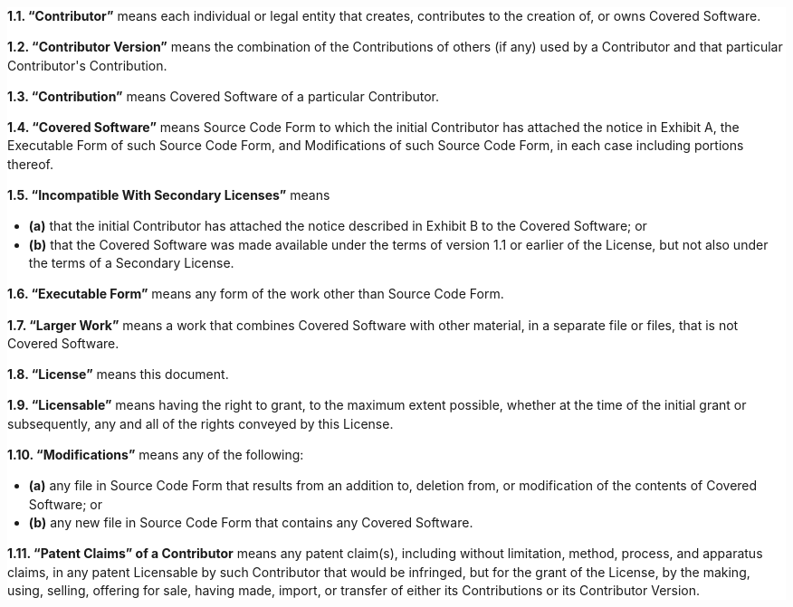 **1.1. “Contributor”**
    means each individual or legal entity that creates, contributes to
    the creation of, or owns Covered Software.

**1.2. “Contributor Version”**
    means the combination of the Contributions of others (if any) used
    by a Contributor and that particular Contributor's Contribution.

**1.3. “Contribution”**
    means Covered Software of a particular Contributor.

**1.4. “Covered Software”**
    means Source Code Form to which the initial Contributor has attached
    the notice in Exhibit A, the Executable Form of such Source Code
    Form, and Modifications of such Source Code Form, in each case
    including portions thereof.

**1.5. “Incompatible With Secondary Licenses”**
    means

* **(a)** that the initial Contributor has attached the notice described
    in Exhibit B to the Covered Software; or
* **(b)** that the Covered Software was made available under the terms of
    version 1.1 or earlier of the License, but not also under the
    terms of a Secondary License.

**1.6. “Executable Form”**
    means any form of the work other than Source Code Form.

**1.7. “Larger Work”**
    means a work that combines Covered Software with other material, in
    a separate file or files, that is not Covered Software.

**1.8. “License”**
    means this document.

**1.9. “Licensable”**
    means having the right to grant, to the maximum extent possible,
    whether at the time of the initial grant or subsequently, any and
    all of the rights conveyed by this License.

**1.10. “Modifications”**
    means any of the following:

* **(a)** any file in Source Code Form that results from an addition to,
    deletion from, or modification of the contents of Covered
    Software; or
* **(b)** any new file in Source Code Form that contains any Covered
    Software.

**1.11. “Patent Claims” of a Contributor**
    means any patent claim(s), including without limitation, method,
    process, and apparatus claims, in any patent Licensable by such
    Contributor that would be infringed, but for the grant of the
    License, by the making, using, selling, offering for sale, having
    made, import, or transfer of either its Contributions or its
    Contributor Version.
